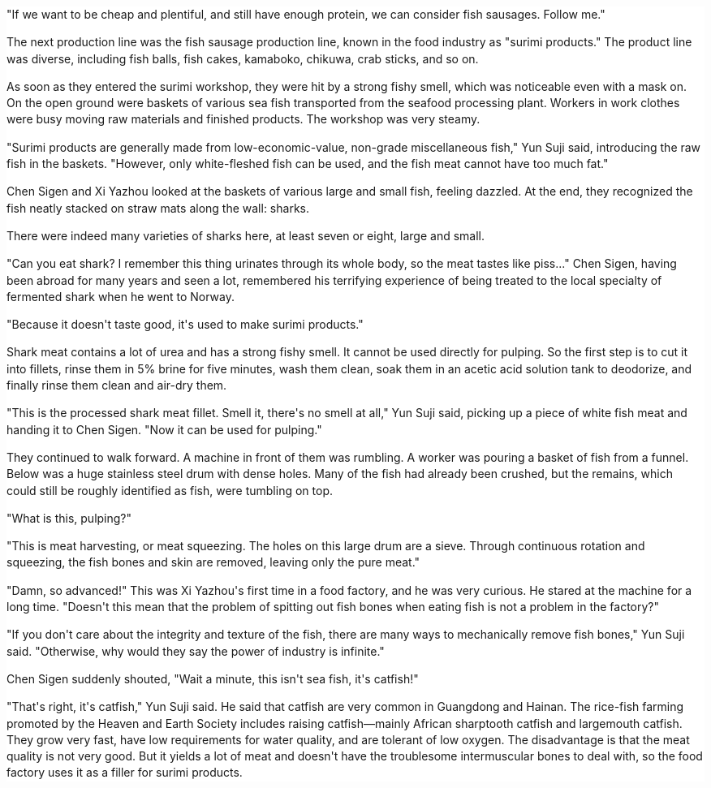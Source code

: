 "If we want to be cheap and plentiful, and still have enough protein, we can consider fish sausages. Follow me."

The next production line was the fish sausage production line, known in the food industry as "surimi products." The product line was diverse, including fish balls, fish cakes, kamaboko, chikuwa, crab sticks, and so on.

As soon as they entered the surimi workshop, they were hit by a strong fishy smell, which was noticeable even with a mask on. On the open ground were baskets of various sea fish transported from the seafood processing plant. Workers in work clothes were busy moving raw materials and finished products. The workshop was very steamy.

"Surimi products are generally made from low-economic-value, non-grade miscellaneous fish," Yun Suji said, introducing the raw fish in the baskets. "However, only white-fleshed fish can be used, and the fish meat cannot have too much fat."

Chen Sigen and Xi Yazhou looked at the baskets of various large and small fish, feeling dazzled. At the end, they recognized the fish neatly stacked on straw mats along the wall: sharks.

There were indeed many varieties of sharks here, at least seven or eight, large and small.

"Can you eat shark? I remember this thing urinates through its whole body, so the meat tastes like piss..." Chen Sigen, having been abroad for many years and seen a lot, remembered his terrifying experience of being treated to the local specialty of fermented shark when he went to Norway.

"Because it doesn't taste good, it's used to make surimi products."

Shark meat contains a lot of urea and has a strong fishy smell. It cannot be used directly for pulping. So the first step is to cut it into fillets, rinse them in 5% brine for five minutes, wash them clean, soak them in an acetic acid solution tank to deodorize, and finally rinse them clean and air-dry them.

"This is the processed shark meat fillet. Smell it, there's no smell at all," Yun Suji said, picking up a piece of white fish meat and handing it to Chen Sigen. "Now it can be used for pulping."

They continued to walk forward. A machine in front of them was rumbling. A worker was pouring a basket of fish from a funnel. Below was a huge stainless steel drum with dense holes. Many of the fish had already been crushed, but the remains, which could still be roughly identified as fish, were tumbling on top.

"What is this, pulping?"

"This is meat harvesting, or meat squeezing. The holes on this large drum are a sieve. Through continuous rotation and squeezing, the fish bones and skin are removed, leaving only the pure meat."

"Damn, so advanced!" This was Xi Yazhou's first time in a food factory, and he was very curious. He stared at the machine for a long time. "Doesn't this mean that the problem of spitting out fish bones when eating fish is not a problem in the factory?"

"If you don't care about the integrity and texture of the fish, there are many ways to mechanically remove fish bones," Yun Suji said. "Otherwise, why would they say the power of industry is infinite."

Chen Sigen suddenly shouted, "Wait a minute, this isn't sea fish, it's catfish!"

"That's right, it's catfish," Yun Suji said. He said that catfish are very common in Guangdong and Hainan. The rice-fish farming promoted by the Heaven and Earth Society includes raising catfish—mainly African sharptooth catfish and largemouth catfish. They grow very fast, have low requirements for water quality, and are tolerant of low oxygen. The disadvantage is that the meat quality is not very good. But it yields a lot of meat and doesn't have the troublesome intermuscular bones to deal with, so the food factory uses it as a filler for surimi products.
